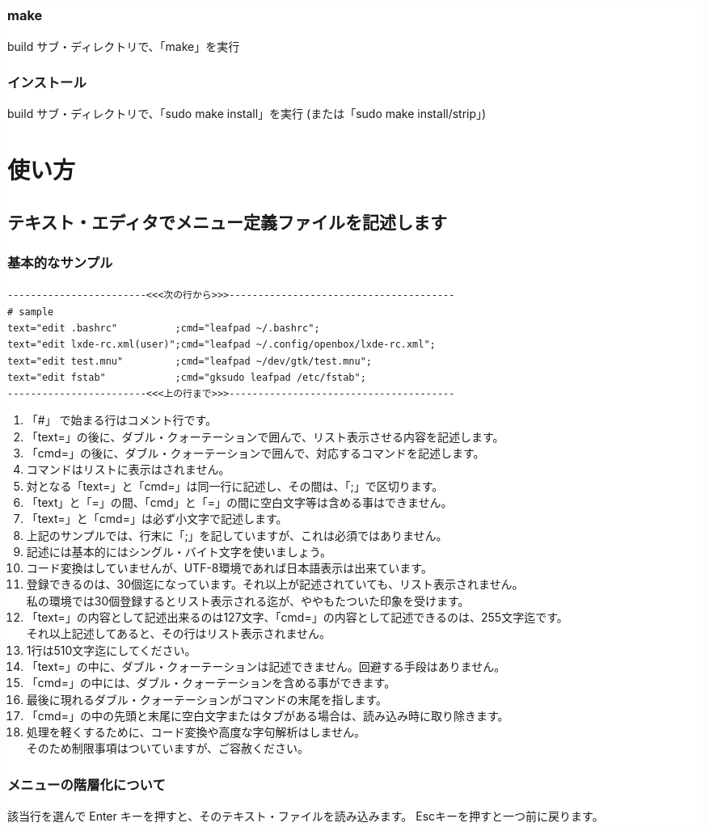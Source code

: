 
### make

build サブ・ディレクトリで、「make」を実行


### インストール

build サブ・ディレクトリで、「sudo make install」を実行
(または「sudo make install/strip」) 



# 使い方

## テキスト・エディタでメニュー定義ファイルを記述します
### 基本的なサンプル
`------------------------<<<次の行から>>>---------------------------------------`
<br>
`# sample`<br>
`text="edit .bashrc"          ;cmd="leafpad ~/.bashrc";`<br>
`text="edit lxde-rc.xml(user)";cmd="leafpad ~/.config/openbox/lxde-rc.xml";`<br>
`text="edit test.mnu"         ;cmd="leafpad ~/dev/gtk/test.mnu";`<br>
`text="edit fstab"            ;cmd="gksudo leafpad /etc/fstab";`<br>
`------------------------<<<上の行まで>>>---------------------------------------`

1. 「#」 で始まる行はコメント行です。
2. 「text=」の後に、ダブル・クォーテーションで囲んで、リスト表示させる内容を記述します。
3. 「cmd=」の後に、ダブル・クォーテーションで囲んで、対応するコマンドを記述します。
4. コマンドはリストに表示はされません。
5. 対となる「text=」と「cmd=」は同一行に記述し、その間は、「;」で区切ります。
6. 「text」と「=」の間、「cmd」と「=」の間に空白文字等は含める事はできません。
7. 「text=」と「cmd=」は必ず小文字で記述します。
8. 上記のサンプルでは、行末に「;」を記していますが、これは必須ではありません。
9. 記述には基本的にはシングル・バイト文字を使いましょう。
10. コード変換はしていませんが、UTF-8環境であれば日本語表示は出来ています。
11. 登録できるのは、30個迄になっています。それ以上が記述されていても、リスト表示されません。<br>
    私の環境では30個登録するとリスト表示される迄が、ややもたついた印象を受けます。
12. 「text=」の内容として記述出来るのは127文字、「cmd=」の内容として記述できるのは、255文字迄です。<br>
    それ以上記述してあると、その行はリスト表示されません。
13. 1行は510文字迄にしてください。
14. 「text=」の中に、ダブル・クォーテーションは記述できません。回避する手段はありません。
15. 「cmd=」の中には、ダブル・クォーテーションを含める事ができます。
16. 最後に現れるダブル・クォーテーションがコマンドの末尾を指します。
17. 「cmd=」の中の先頭と末尾に空白文字またはタブがある場合は、読み込み時に取り除きます。
18. 処理を軽くするために、コード変換や高度な字句解析はしません。<br>
    そのため制限事項はついていますが、ご容赦ください。

### メニューの階層化について

該当行を選んで Enter キーを押すと、そのテキスト・ファイルを読み込みます。
Escキーを押すと一つ前に戻ります。
